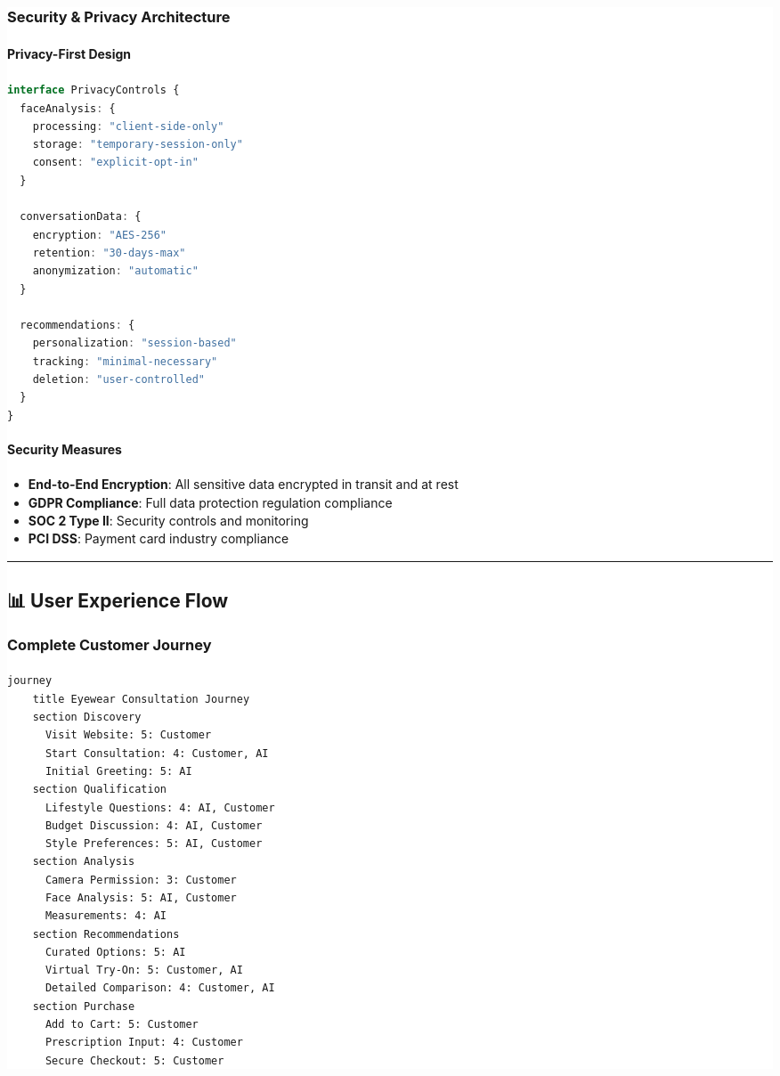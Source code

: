 ### Security & Privacy Architecture

#### Privacy-First Design
```typescript
interface PrivacyControls {
  faceAnalysis: {
    processing: "client-side-only"
    storage: "temporary-session-only"
    consent: "explicit-opt-in"
  }
  
  conversationData: {
    encryption: "AES-256"
    retention: "30-days-max"
    anonymization: "automatic"
  }
  
  recommendations: {
    personalization: "session-based"
    tracking: "minimal-necessary"
    deletion: "user-controlled"
  }
}
```

#### Security Measures
- **End-to-End Encryption**: All sensitive data encrypted in transit and at rest
- **GDPR Compliance**: Full data protection regulation compliance
- **SOC 2 Type II**: Security controls and monitoring
- **PCI DSS**: Payment card industry compliance

---

## 📊 User Experience Flow

### Complete Customer Journey

```mermaid
journey
    title Eyewear Consultation Journey
    section Discovery
      Visit Website: 5: Customer
      Start Consultation: 4: Customer, AI
      Initial Greeting: 5: AI
    section Qualification
      Lifestyle Questions: 4: AI, Customer
      Budget Discussion: 4: AI, Customer
      Style Preferences: 5: AI, Customer
    section Analysis
      Camera Permission: 3: Customer
      Face Analysis: 5: AI, Customer
      Measurements: 4: AI
    section Recommendations
      Curated Options: 5: AI
      Virtual Try-On: 5: Customer, AI
      Detailed Comparison: 4: Customer, AI
    section Purchase
      Add to Cart: 5: Customer
      Prescription Input: 4: Customer
      Secure Checkout: 5: Customer
```
